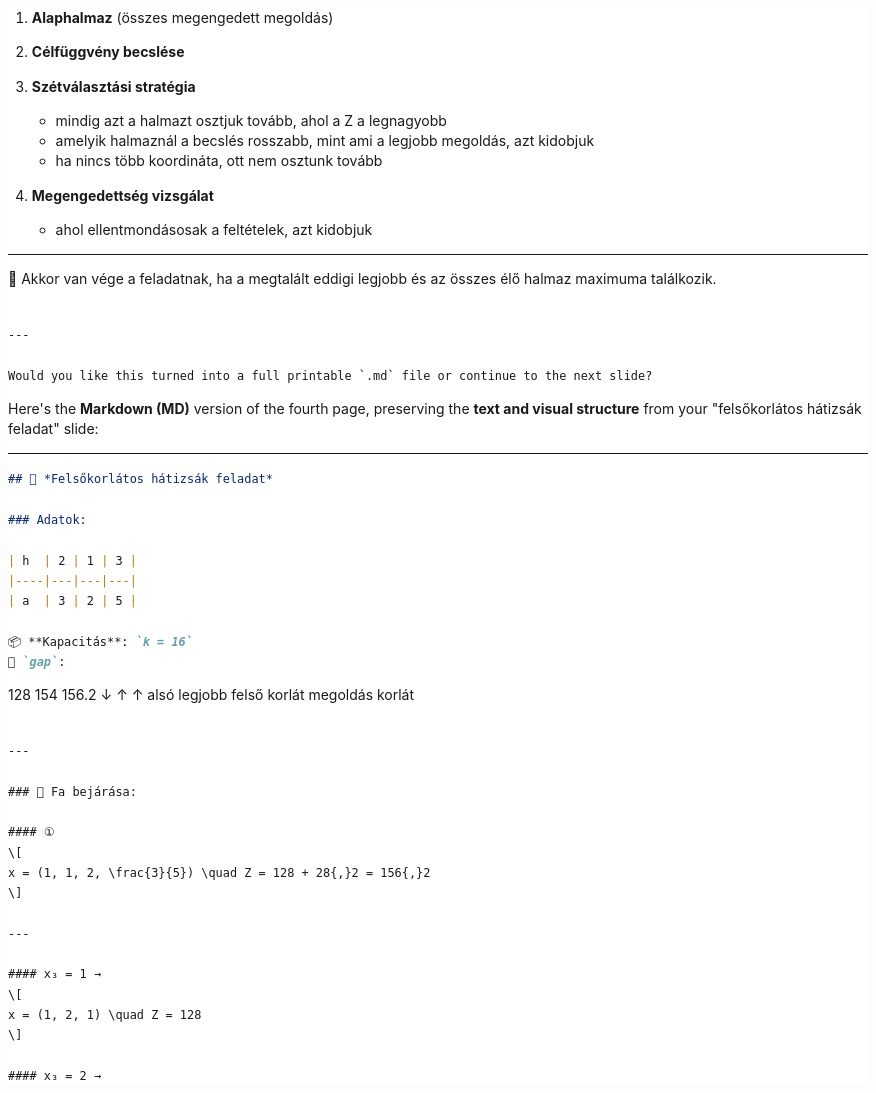 1. **Alaphalmaz**
   (összes megengedett megoldás)

2. **Célfüggvény becslése**

3. **Szétválasztási stratégia**

   * mindig azt a halmazt osztjuk tovább, ahol a Z a legnagyobb
   * amelyik halmaznál a becslés rosszabb, mint ami a legjobb megoldás, azt kidobjuk
   * ha nincs több koordináta, ott nem osztunk tovább

4. **Megengedettség vizsgálat**

   * ahol ellentmondásosak a feltételek, azt kidobjuk

---

🛑 Akkor van vége a feladatnak, ha a megtalált eddigi legjobb
és az összes élő halmaz maximuma találkozik.

```

---

Would you like this turned into a full printable `.md` file or continue to the next slide?
```



Here's the **Markdown (MD)** version of the fourth page, preserving the **text and visual structure** from your "felsőkorlátos hátizsák feladat" slide:

---

```markdown
## 🎒 *Felsőkorlátos hátizsák feladat*

### Adatok:

| h  | 2 | 1 | 3 |
|----|---|---|---|
| a  | 3 | 2 | 5 |

📦 **Kapacitás**: `k = 16`  
📌 `gap`:  
```

128        154          156.2
↓          ↑             ↑
alsó        legjobb     felső
korlát      megoldás     korlát

```

---

### 🌳 Fa bejárása:

#### ①
\[
x = (1, 1, 2, \frac{3}{5}) \quad Z = 128 + 28{,}2 = 156{,}2
\]

---

#### x₃ = 1 →  
\[
x = (1, 2, 1) \quad Z = 128
\]

#### x₃ = 2 →  
```